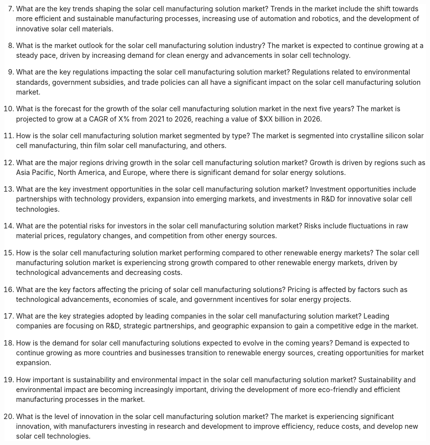 7. What are the key trends shaping the solar cell manufacturing solution market?
Trends in the market include the shift towards more efficient and sustainable manufacturing processes, increasing use of automation and robotics, and the development of innovative solar cell materials.

8. What is the market outlook for the solar cell manufacturing solution industry?
The market is expected to continue growing at a steady pace, driven by increasing demand for clean energy and advancements in solar cell technology.

9. What are the key regulations impacting the solar cell manufacturing solution market?
Regulations related to environmental standards, government subsidies, and trade policies can all have a significant impact on the solar cell manufacturing solution market.

10. What is the forecast for the growth of the solar cell manufacturing solution market in the next five years?
The market is projected to grow at a CAGR of X% from 2021 to 2026, reaching a value of $XX billion in 2026.

11. How is the solar cell manufacturing solution market segmented by type?
The market is segmented into crystalline silicon solar cell manufacturing, thin film solar cell manufacturing, and others.

12. What are the major regions driving growth in the solar cell manufacturing solution market?
Growth is driven by regions such as Asia Pacific, North America, and Europe, where there is significant demand for solar energy solutions.

13. What are the key investment opportunities in the solar cell manufacturing solution market?
Investment opportunities include partnerships with technology providers, expansion into emerging markets, and investments in R&D for innovative solar cell technologies.

14. What are the potential risks for investors in the solar cell manufacturing solution market?
Risks include fluctuations in raw material prices, regulatory changes, and competition from other energy sources.

15. How is the solar cell manufacturing solution market performing compared to other renewable energy markets?
The solar cell manufacturing solution market is experiencing strong growth compared to other renewable energy markets, driven by technological advancements and decreasing costs.

16. What are the key factors affecting the pricing of solar cell manufacturing solutions?
Pricing is affected by factors such as technological advancements, economies of scale, and government incentives for solar energy projects.

17. What are the key strategies adopted by leading companies in the solar cell manufacturing solution market?
Leading companies are focusing on R&D, strategic partnerships, and geographic expansion to gain a competitive edge in the market.

18. How is the demand for solar cell manufacturing solutions expected to evolve in the coming years?
Demand is expected to continue growing as more countries and businesses transition to renewable energy sources, creating opportunities for market expansion.

19. How important is sustainability and environmental impact in the solar cell manufacturing solution market?
Sustainability and environmental impact are becoming increasingly important, driving the development of more eco-friendly and efficient manufacturing processes in the market.

20. What is the level of innovation in the solar cell manufacturing solution market?
The market is experiencing significant innovation, with manufacturers investing in research and development to improve efficiency, reduce costs, and develop new solar cell technologies.
